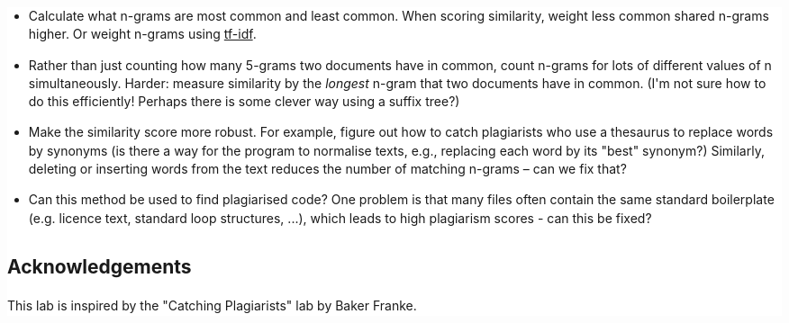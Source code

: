 - Calculate what n-grams are most common and least common. When scoring similarity, weight less common shared n-grams higher. Or weight n-grams using [tf-idf](https://en.wikipedia.org/wiki/Tf%E2%80%93idf).

- Rather than just counting how many 5-grams two documents have in common, count n-grams for lots of different values of n simultaneously. Harder: measure similarity by the *longest* n-gram that two documents have in common. (I'm not sure how to do this efficiently! Perhaps there is some clever way using a suffix tree?)

- Make the similarity score more robust. For example, figure out how to catch plagiarists who use a thesaurus to replace words by synonyms (is there a way for the program to normalise texts, e.g., replacing each word by its "best" synonym?) Similarly, deleting or inserting words from the text reduces the number of matching n-grams – can we fix that?

- Can this method be used to find plagiarised code? One problem is that many files often contain the same standard boilerplate (e.g. licence text, standard loop structures, ...), which leads to high plagiarism scores - can this be fixed?

## Acknowledgements

This lab is inspired by the "Catching Plagiarists" lab by Baker Franke.
